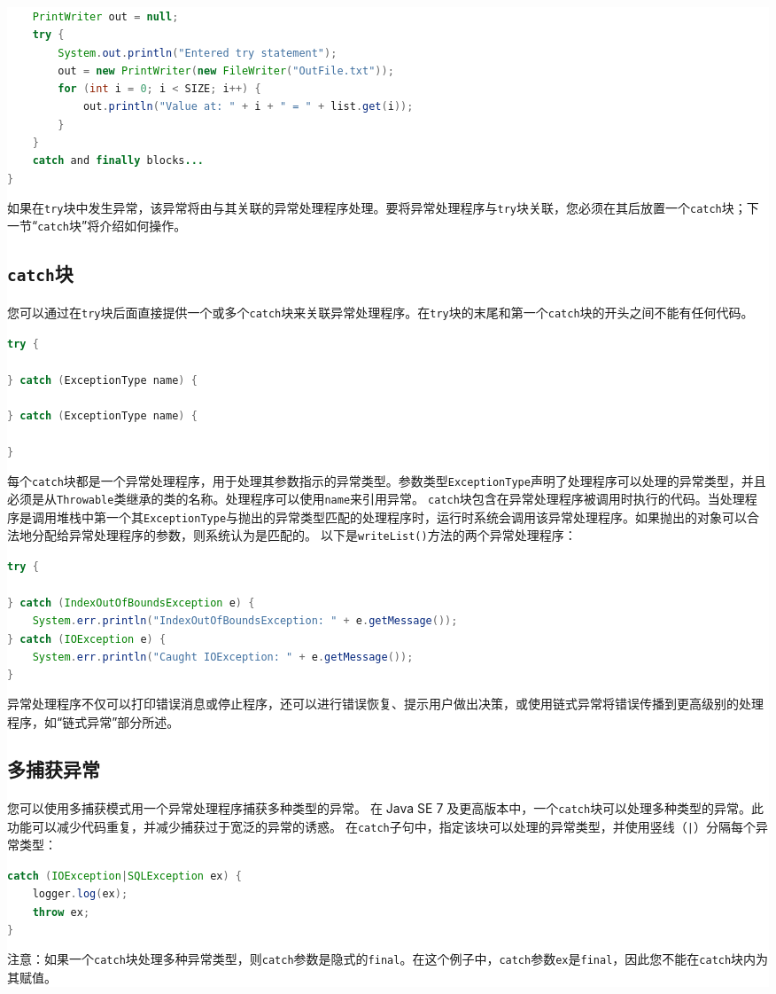 ```java
    PrintWriter out = null;
    try {
        System.out.println("Entered try statement");
        out = new PrintWriter(new FileWriter("OutFile.txt"));
        for (int i = 0; i < SIZE; i++) {
            out.println("Value at: " + i + " = " + list.get(i));
        }
    }
    catch and finally blocks...
}
```
如果在`try`块中发生异常，该异常将由与其关联的异常处理程序处理。要将异常处理程序与`try`块关联，您必须在其后放置一个`catch`块；下一节“`catch`块”将介绍如何操作。

## `catch`块
您可以通过在`try`块后面直接提供一个或多个`catch`块来关联异常处理程序。在`try`块的末尾和第一个`catch`块的开头之间不能有任何代码。
```java
try {

} catch (ExceptionType name) {

} catch (ExceptionType name) {

}
```
每个`catch`块都是一个异常处理程序，用于处理其参数指示的异常类型。参数类型`ExceptionType`声明了处理程序可以处理的异常类型，并且必须是从`Throwable`类继承的类的名称。处理程序可以使用`name`来引用异常。
`catch`块包含在异常处理程序被调用时执行的代码。当处理程序是调用堆栈中第一个其`ExceptionType`与抛出的异常类型匹配的处理程序时，运行时系统会调用该异常处理程序。如果抛出的对象可以合法地分配给异常处理程序的参数，则系统认为是匹配的。
以下是`writeList()`方法的两个异常处理程序：
```java
try {

} catch (IndexOutOfBoundsException e) {
    System.err.println("IndexOutOfBoundsException: " + e.getMessage());
} catch (IOException e) {
    System.err.println("Caught IOException: " + e.getMessage());
}
```
异常处理程序不仅可以打印错误消息或停止程序，还可以进行错误恢复、提示用户做出决策，或使用链式异常将错误传播到更高级别的处理程序，如“链式异常”部分所述。

## 多捕获异常
您可以使用多捕获模式用一个异常处理程序捕获多种类型的异常。
在 Java SE 7 及更高版本中，一个`catch`块可以处理多种类型的异常。此功能可以减少代码重复，并减少捕获过于宽泛的异常的诱惑。
在`catch`子句中，指定该块可以处理的异常类型，并使用竖线（`|`）分隔每个异常类型：
```java
catch (IOException|SQLException ex) {
    logger.log(ex);
    throw ex;
}
```
注意：如果一个`catch`块处理多种异常类型，则`catch`参数是隐式的`final`。在这个例子中，`catch`参数`ex`是`final`，因此您不能在`catch`块内为其赋值。
